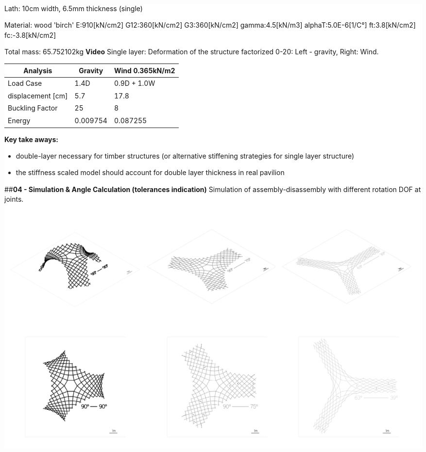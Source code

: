  Lath: 10cm width, 6.5mm thickness (single)

 Material: wood 'birch' E:910[kN/cm2] G12:360[kN/cm2] G3:360[kN/cm2] gamma:4.5[kN/m3] alphaT:5.0E-6[1/C°] ft:3.8[kN/cm2] fc:-3.8[kN/cm2]

 Total mass: 65.752102kg
 <video width="960"  controls>
   <source src="../../../assets/science/230329_analysis6.5.mp4" type="video/mp4">
 </video>
 **Video** Single layer: Deformation of the structure factorized 0-20: Left - gravity, Right: Wind.

 |Analysis|    Gravity                      | Wind 0.365kN/m2|
 | ----------- | ------------------------------------ |--|
 |Load Case| 1.4D | 0.9D + 1.0W|
 | displacement [cm]     | 5.7 | 17.8|
 | Buckling Factor    | 25| 8|
 |Energy|0.009754 |0.087255|

 **Key take aways:**

  - double-layer necessary for timber structures (or alternative stiffening strategies for single layer structure)

  - the stiffness scaled model should account for double layer thickness in real pavilion



##**04 - Simulation & Angle Calculation (tolerances indication)**
 Simulation of assembly-disassembly with different rotation DOF at joints.

 ![](../../../assets/science/final3.png)

